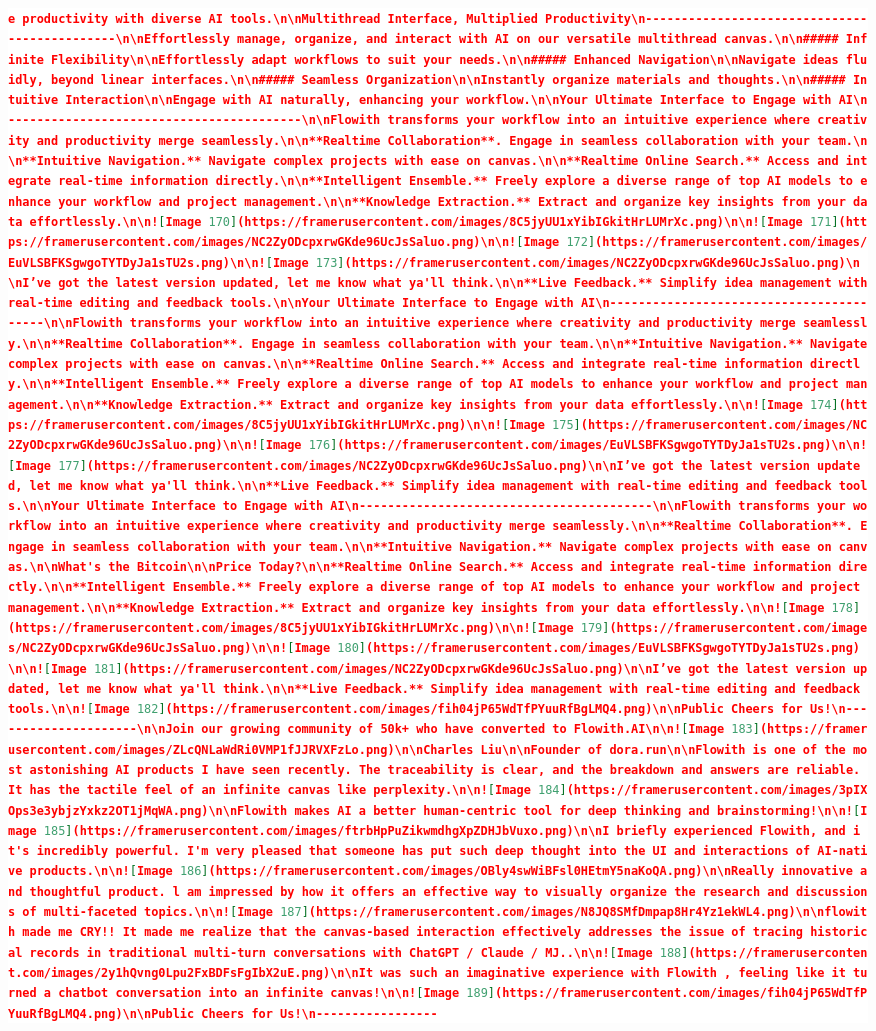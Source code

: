 ```json
e productivity with diverse AI tools.\n\nMultithread Interface, Multiplied Productivity\n----------------------------------------------\n\nEffortlessly manage, organize, and interact with AI on our versatile multithread canvas.\n\n##### Infinite Flexibility\n\nEffortlessly adapt workflows to suit your needs.\n\n##### Enhanced Navigation\n\nNavigate ideas fluidly, beyond linear interfaces.\n\n##### Seamless Organization\n\nInstantly organize materials and thoughts.\n\n##### Intuitive Interaction\n\nEngage with AI naturally, enhancing your workflow.\n\nYour Ultimate Interface to Engage with AI\n-----------------------------------------\n\nFlowith transforms your workflow into an intuitive experience where creativity and productivity merge seamlessly.\n\n**Realtime Collaboration**. Engage in seamless collaboration with your team.\n\n**Intuitive Navigation.** Navigate complex projects with ease on canvas.\n\n**Realtime Online Search.** Access and integrate real-time information directly.\n\n**Intelligent Ensemble.** Freely explore a diverse range of top AI models to enhance your workflow and project management.\n\n**Knowledge Extraction.** Extract and organize key insights from your data effortlessly.\n\n![Image 170](https://framerusercontent.com/images/8C5jyUU1xYibIGkitHrLUMrXc.png)\n\n![Image 171](https://framerusercontent.com/images/NC2ZyODcpxrwGKde96UcJsSaluo.png)\n\n![Image 172](https://framerusercontent.com/images/EuVLSBFKSgwgoTYTDyJa1sTU2s.png)\n\n![Image 173](https://framerusercontent.com/images/NC2ZyODcpxrwGKde96UcJsSaluo.png)\n\nI’ve got the latest version updated, let me know what ya'll think.\n\n**Live Feedback.** Simplify idea management with real-time editing and feedback tools.\n\nYour Ultimate Interface to Engage with AI\n-----------------------------------------\n\nFlowith transforms your workflow into an intuitive experience where creativity and productivity merge seamlessly.\n\n**Realtime Collaboration**. Engage in seamless collaboration with your team.\n\n**Intuitive Navigation.** Navigate complex projects with ease on canvas.\n\n**Realtime Online Search.** Access and integrate real-time information directly.\n\n**Intelligent Ensemble.** Freely explore a diverse range of top AI models to enhance your workflow and project management.\n\n**Knowledge Extraction.** Extract and organize key insights from your data effortlessly.\n\n![Image 174](https://framerusercontent.com/images/8C5jyUU1xYibIGkitHrLUMrXc.png)\n\n![Image 175](https://framerusercontent.com/images/NC2ZyODcpxrwGKde96UcJsSaluo.png)\n\n![Image 176](https://framerusercontent.com/images/EuVLSBFKSgwgoTYTDyJa1sTU2s.png)\n\n![Image 177](https://framerusercontent.com/images/NC2ZyODcpxrwGKde96UcJsSaluo.png)\n\nI’ve got the latest version updated, let me know what ya'll think.\n\n**Live Feedback.** Simplify idea management with real-time editing and feedback tools.\n\nYour Ultimate Interface to Engage with AI\n-----------------------------------------\n\nFlowith transforms your workflow into an intuitive experience where creativity and productivity merge seamlessly.\n\n**Realtime Collaboration**. Engage in seamless collaboration with your team.\n\n**Intuitive Navigation.** Navigate complex projects with ease on canvas.\n\nWhat's the Bitcoin\n\nPrice Today?\n\n**Realtime Online Search.** Access and integrate real-time information directly.\n\n**Intelligent Ensemble.** Freely explore a diverse range of top AI models to enhance your workflow and project management.\n\n**Knowledge Extraction.** Extract and organize key insights from your data effortlessly.\n\n![Image 178](https://framerusercontent.com/images/8C5jyUU1xYibIGkitHrLUMrXc.png)\n\n![Image 179](https://framerusercontent.com/images/NC2ZyODcpxrwGKde96UcJsSaluo.png)\n\n![Image 180](https://framerusercontent.com/images/EuVLSBFKSgwgoTYTDyJa1sTU2s.png)\n\n![Image 181](https://framerusercontent.com/images/NC2ZyODcpxrwGKde96UcJsSaluo.png)\n\nI’ve got the latest version updated, let me know what ya'll think.\n\n**Live Feedback.** Simplify idea management with real-time editing and feedback tools.\n\n![Image 182](https://framerusercontent.com/images/fih04jP65WdTfPYuuRfBgLMQ4.png)\n\nPublic Cheers for Us!\n---------------------\n\nJoin our growing community of 50k+ who have converted to Flowith.AI\n\n![Image 183](https://framerusercontent.com/images/ZLcQNLaWdRi0VMP1fJJRVXFzLo.png)\n\nCharles Liu\n\nFounder of dora.run\n\nFlowith is one of the most astonishing AI products I have seen recently. The traceability is clear, and the breakdown and answers are reliable. It has the tactile feel of an infinite canvas like perplexity.\n\n![Image 184](https://framerusercontent.com/images/3pIXOps3e3ybjzYxkz2OT1jMqWA.png)\n\nFlowith makes AI a better human-centric tool for deep thinking and brainstorming!\n\n![Image 185](https://framerusercontent.com/images/ftrbHpPuZikwmdhgXpZDHJbVuxo.png)\n\nI briefly experienced Flowith, and it's incredibly powerful. I'm very pleased that someone has put such deep thought into the UI and interactions of AI-native products.\n\n![Image 186](https://framerusercontent.com/images/OBly4swWiBFsl0HEtmY5naKoQA.png)\n\nReally innovative and thoughtful product. l am impressed by how it offers an effective way to visually organize the research and discussions of multi-faceted topics.\n\n![Image 187](https://framerusercontent.com/images/N8JQ8SMfDmpap8Hr4Yz1ekWL4.png)\n\nflowith made me CRY!! It made me realize that the canvas-based interaction effectively addresses the issue of tracing historical records in traditional multi-turn conversations with ChatGPT / Claude / MJ..\n\n![Image 188](https://framerusercontent.com/images/2y1hQvng0Lpu2FxBDFsFgIbX2uE.png)\n\nIt was such an imaginative experience with Flowith , feeling like it turned a chatbot conversation into an infinite canvas!\n\n![Image 189](https://framerusercontent.com/images/fih04jP65WdTfPYuuRfBgLMQ4.png)\n\nPublic Cheers for Us!\n-----------------
```